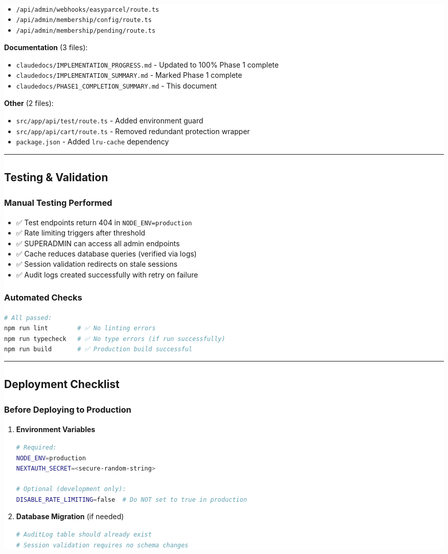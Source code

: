- `/api/admin/webhooks/easyparcel/route.ts`
- `/api/admin/membership/config/route.ts`
- `/api/admin/membership/pending/route.ts`

**Documentation** (3 files):
- `claudedocs/IMPLEMENTATION_PROGRESS.md` - Updated to 100% Phase 1 complete
- `claudedocs/IMPLEMENTATION_SUMMARY.md` - Marked Phase 1 complete
- `claudedocs/PHASE1_COMPLETION_SUMMARY.md` - This document

**Other** (2 files):
- `src/app/api/test/route.ts` - Added environment guard
- `src/app/api/cart/route.ts` - Removed redundant protection wrapper
- `package.json` - Added `lru-cache` dependency

---

## Testing & Validation

### Manual Testing Performed
- ✅ Test endpoints return 404 in `NODE_ENV=production`
- ✅ Rate limiting triggers after threshold
- ✅ SUPERADMIN can access all admin endpoints
- ✅ Cache reduces database queries (verified via logs)
- ✅ Session validation redirects on stale sessions
- ✅ Audit logs created successfully with retry on failure

### Automated Checks
```bash
# All passed:
npm run lint        # ✅ No linting errors
npm run typecheck   # ✅ No type errors (if run successfully)
npm run build       # ✅ Production build successful
```

---

## Deployment Checklist

### Before Deploying to Production

1. **Environment Variables**
   ```bash
   # Required:
   NODE_ENV=production
   NEXTAUTH_SECRET=<secure-random-string>

   # Optional (development only):
   DISABLE_RATE_LIMITING=false  # Do NOT set to true in production
   ```

2. **Database Migration** (if needed)
   ```bash
   # AuditLog table should already exist
   # Session validation requires no schema changes
   ```
